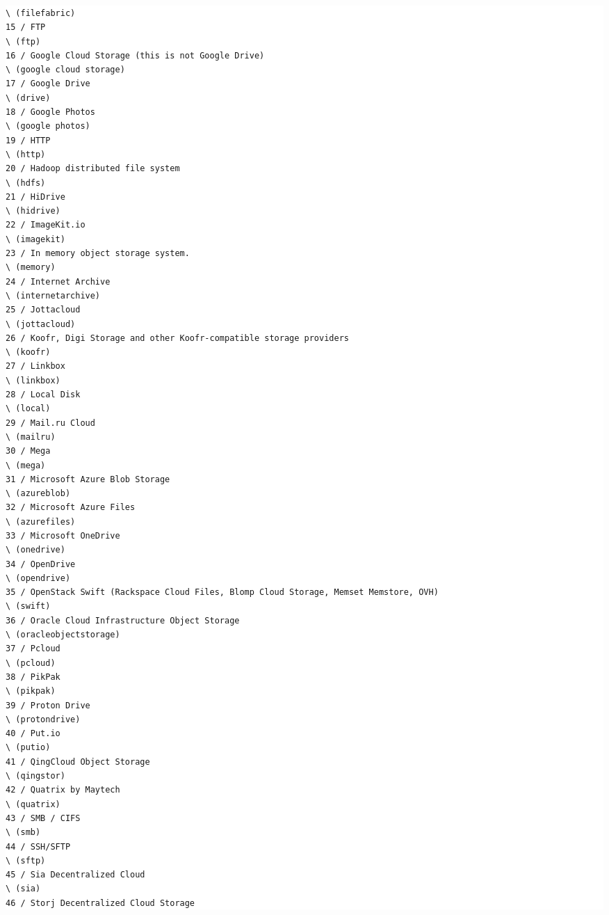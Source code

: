     \ (filefabric)
    15 / FTP
    \ (ftp)
    16 / Google Cloud Storage (this is not Google Drive)
    \ (google cloud storage)
    17 / Google Drive
    \ (drive)
    18 / Google Photos
    \ (google photos)
    19 / HTTP
    \ (http)
    20 / Hadoop distributed file system
    \ (hdfs)
    21 / HiDrive
    \ (hidrive)
    22 / ImageKit.io
    \ (imagekit)
    23 / In memory object storage system.
    \ (memory)
    24 / Internet Archive
    \ (internetarchive)
    25 / Jottacloud
    \ (jottacloud)
    26 / Koofr, Digi Storage and other Koofr-compatible storage providers
    \ (koofr)
    27 / Linkbox
    \ (linkbox)
    28 / Local Disk
    \ (local)
    29 / Mail.ru Cloud
    \ (mailru)
    30 / Mega
    \ (mega)
    31 / Microsoft Azure Blob Storage
    \ (azureblob)
    32 / Microsoft Azure Files
    \ (azurefiles)
    33 / Microsoft OneDrive
    \ (onedrive)
    34 / OpenDrive
    \ (opendrive)
    35 / OpenStack Swift (Rackspace Cloud Files, Blomp Cloud Storage, Memset Memstore, OVH)
    \ (swift)
    36 / Oracle Cloud Infrastructure Object Storage
    \ (oracleobjectstorage)
    37 / Pcloud
    \ (pcloud)
    38 / PikPak
    \ (pikpak)
    39 / Proton Drive
    \ (protondrive)
    40 / Put.io
    \ (putio)
    41 / QingCloud Object Storage
    \ (qingstor)
    42 / Quatrix by Maytech
    \ (quatrix)
    43 / SMB / CIFS
    \ (smb)
    44 / SSH/SFTP
    \ (sftp)
    45 / Sia Decentralized Cloud
    \ (sia)
    46 / Storj Decentralized Cloud Storage